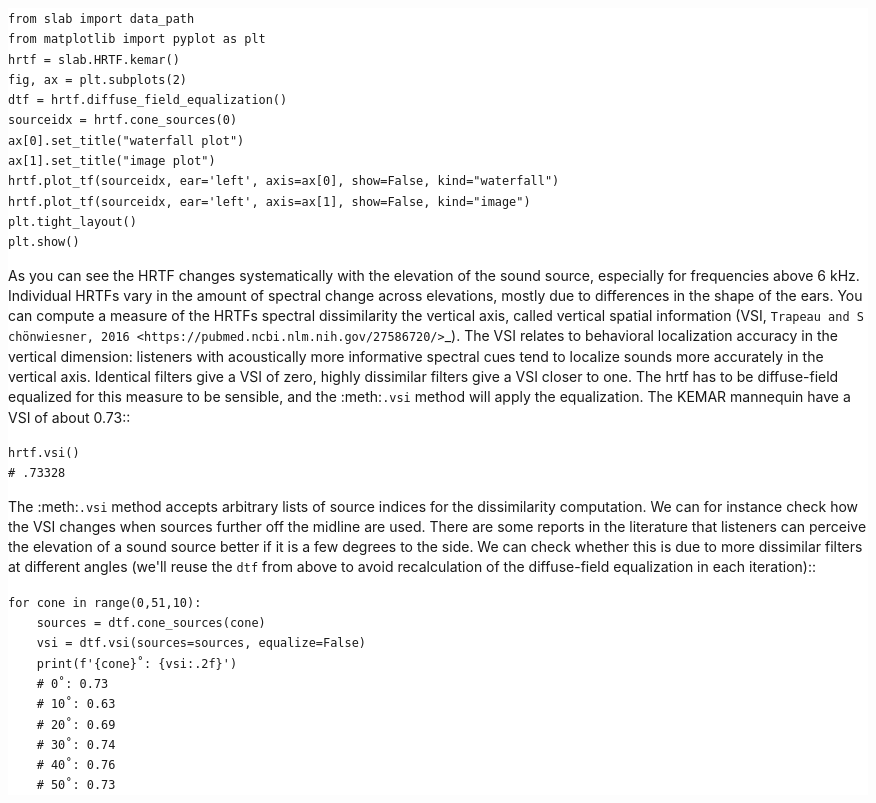     from slab import data_path
    from matplotlib import pyplot as plt
    hrtf = slab.HRTF.kemar()
    fig, ax = plt.subplots(2)
    dtf = hrtf.diffuse_field_equalization()
    sourceidx = hrtf.cone_sources(0)
    ax[0].set_title("waterfall plot")
    ax[1].set_title("image plot")
    hrtf.plot_tf(sourceidx, ear='left', axis=ax[0], show=False, kind="waterfall")
    hrtf.plot_tf(sourceidx, ear='left', axis=ax[1], show=False, kind="image")
    plt.tight_layout()
    plt.show()


As you can see the HRTF changes systematically with the elevation of the sound source, especially for frequencies above
6 kHz. Individual HRTFs vary in the amount of spectral change across elevations, mostly due to differences in the
shape of the ears. You can compute a measure of the HRTFs spectral dissimilarity the vertical axis, called vertical
spatial information (VSI, `Trapeau and Schönwiesner, 2016 <https://pubmed.ncbi.nlm.nih.gov/27586720/>`_).
The VSI relates to behavioral localization accuracy in the vertical dimension: listeners with acoustically more
informative spectral cues tend to localize sounds more accurately in the vertical axis. Identical filters give a VSI
of zero, highly dissimilar filters give a VSI closer to one. The hrtf has to be diffuse-field equalized for this
measure to be sensible, and the :meth:`.vsi` method will apply the equalization. The KEMAR mannequin have a VSI
of about 0.73::

    hrtf.vsi()
    # .73328

The :meth:`.vsi` method accepts arbitrary lists of source indices for the dissimilarity computation.
We can for instance check how the VSI changes when sources further off the midline are used. There are some reports
in the literature that listeners can perceive the elevation of a sound source better if it is a few degrees to the
side. We can check whether this is due to more dissimilar filters at different angles (we'll reuse the `dtf` from above
to avoid recalculation of the diffuse-field equalization in each iteration)::

    for cone in range(0,51,10):
        sources = dtf.cone_sources(cone)
        vsi = dtf.vsi(sources=sources, equalize=False)
        print(f'{cone}˚: {vsi:.2f}')
        # 0˚: 0.73
        # 10˚: 0.63
        # 20˚: 0.69
        # 30˚: 0.74
        # 40˚: 0.76
        # 50˚: 0.73